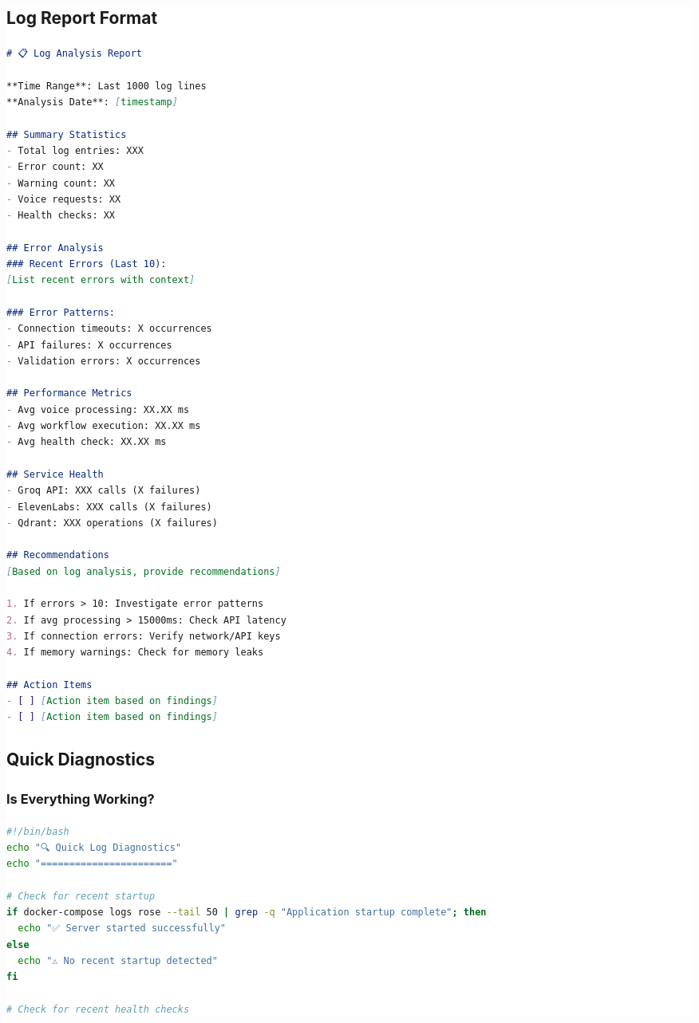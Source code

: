 ## Log Report Format

```markdown
# 📋 Log Analysis Report

**Time Range**: Last 1000 log lines
**Analysis Date**: [timestamp]

## Summary Statistics
- Total log entries: XXX
- Error count: XX
- Warning count: XX
- Voice requests: XX
- Health checks: XX

## Error Analysis
### Recent Errors (Last 10):
[List recent errors with context]

### Error Patterns:
- Connection timeouts: X occurrences
- API failures: X occurrences
- Validation errors: X occurrences

## Performance Metrics
- Avg voice processing: XX.XX ms
- Avg workflow execution: XX.XX ms
- Avg health check: XX.XX ms

## Service Health
- Groq API: XXX calls (X failures)
- ElevenLabs: XXX calls (X failures)
- Qdrant: XXX operations (X failures)

## Recommendations
[Based on log analysis, provide recommendations]

1. If errors > 10: Investigate error patterns
2. If avg processing > 15000ms: Check API latency
3. If connection errors: Verify network/API keys
4. If memory warnings: Check for memory leaks

## Action Items
- [ ] [Action item based on findings]
- [ ] [Action item based on findings]
```

## Quick Diagnostics

### Is Everything Working?
```bash
#!/bin/bash
echo "🔍 Quick Log Diagnostics"
echo "======================="

# Check for recent startup
if docker-compose logs rose --tail 50 | grep -q "Application startup complete"; then
  echo "✅ Server started successfully"
else
  echo "⚠️ No recent startup detected"
fi

# Check for recent health checks
```